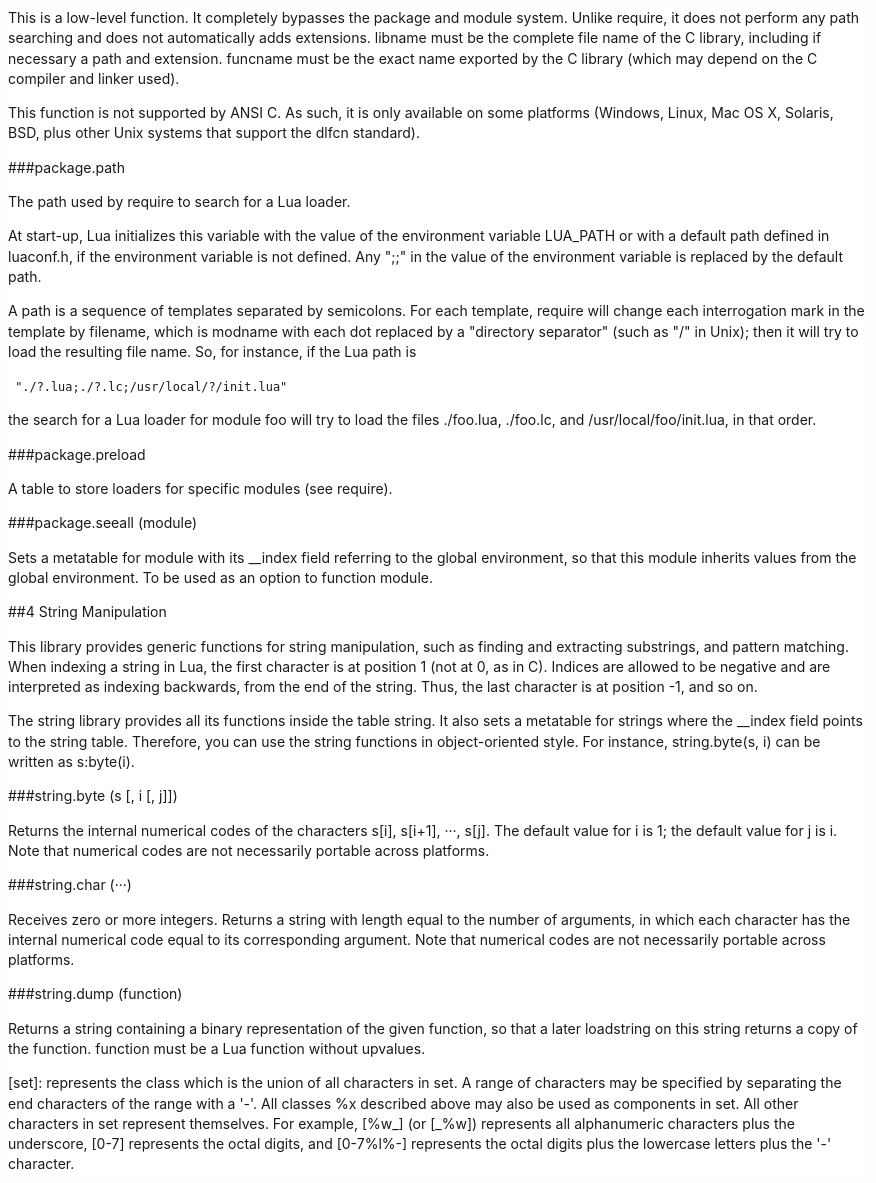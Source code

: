 This is a low-level function. It completely bypasses the package and module system. Unlike require, it does not perform any path searching and does not automatically adds extensions. libname must be the complete file name of the C library, including if necessary a path and extension. funcname must be the exact name exported by the C library (which may depend on the C compiler and linker used).

This function is not supported by ANSI C. As such, it is only available on some platforms (Windows, Linux, Mac OS X, Solaris, BSD, plus other Unix systems that support the dlfcn standard).

###package.path

The path used by require to search for a Lua loader.

At start-up, Lua initializes this variable with the value of the environment variable LUA_PATH or with a default path defined in luaconf.h, if the environment variable is not defined. Any ";;" in the value of the environment variable is replaced by the default path.

A path is a sequence of templates separated by semicolons. For each template, require will change each interrogation mark in the template by filename, which is modname with each dot replaced by a "directory separator" (such as "/" in Unix); then it will try to load the resulting file name. So, for instance, if the Lua path is

     "./?.lua;./?.lc;/usr/local/?/init.lua"
the search for a Lua loader for module foo will try to load the files ./foo.lua, ./foo.lc, and /usr/local/foo/init.lua, in that order.

###package.preload

A table to store loaders for specific modules (see require).

###package.seeall (module)

Sets a metatable for module with its __index field referring to the global environment, so that this module inherits values from the global environment. To be used as an option to function module.

##4 String Manipulation

This library provides generic functions for string manipulation, such as finding and extracting substrings, and pattern matching. When indexing a string in Lua, the first character is at position 1 (not at 0, as in C). Indices are allowed to be negative and are interpreted as indexing backwards, from the end of the string. Thus, the last character is at position -1, and so on.

The string library provides all its functions inside the table string. It also sets a metatable for strings where the __index field points to the string table. Therefore, you can use the string functions in object-oriented style. For instance, string.byte(s, i) can be written as s:byte(i).

###string.byte (s [, i [, j]])

Returns the internal numerical codes of the characters s[i], s[i+1], ···, s[j]. The default value for i is 1; the default value for j is i.
Note that numerical codes are not necessarily portable across platforms.

###string.char (···)

Receives zero or more integers. Returns a string with length equal to the number of arguments, in which each character has the internal numerical code equal to its corresponding argument.
Note that numerical codes are not necessarily portable across platforms.

###string.dump (function)

Returns a string containing a binary representation of the given function, so that a later loadstring on this string returns a copy of the function. function must be a Lua function without upvalues.


[set]: represents the class which is the union of all characters in set. A range of characters may be specified by separating the end characters of the range with a '-'. All classes %x described above may also be used as components in set. All other characters in set represent themselves. For example, [%w_] (or [_%w]) represents all alphanumeric characters plus the underscore, [0-7] represents the octal digits, and [0-7%l%-] represents the octal digits plus the lowercase letters plus the '-' character.
[^set]: represents the complement of set, where set is interpreted as above.